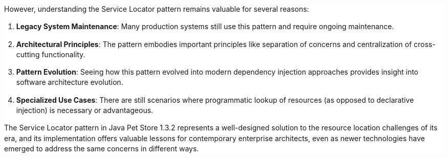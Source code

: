 However, understanding the Service Locator pattern remains valuable for several reasons:

1. **Legacy System Maintenance**: Many production systems still use this pattern and require ongoing maintenance.

2. **Architectural Principles**: The pattern embodies important principles like separation of concerns and centralization of cross-cutting functionality.

3. **Pattern Evolution**: Seeing how this pattern evolved into modern dependency injection approaches provides insight into software architecture evolution.

4. **Specialized Use Cases**: There are still scenarios where programmatic lookup of resources (as opposed to declarative injection) is necessary or advantageous.

The Service Locator pattern in Java Pet Store 1.3.2 represents a well-designed solution to the resource location challenges of its era, and its implementation offers valuable lessons for contemporary enterprise architects, even as newer technologies have emerged to address the same concerns in different ways.

[Generated by the Sage AI expert workbench: 2025-03-09 12:38:50  https://sage-tech.ai/workbench]: #